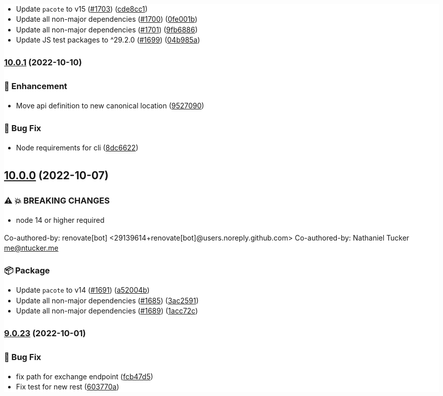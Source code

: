 * Update `pacote` to v15 ([#1703](https://github.com/ntucker/anansi/issues/1703)) ([cde8cc1](https://github.com/ntucker/anansi/commit/cde8cc1dc5c1b9e80532fce55745cfcb38c96083))
* Update all non-major dependencies ([#1700](https://github.com/ntucker/anansi/issues/1700)) ([0fe001b](https://github.com/ntucker/anansi/commit/0fe001bf74d39778bb01d5f3dac33115bfed343e))
* Update all non-major dependencies ([#1701](https://github.com/ntucker/anansi/issues/1701)) ([9fb6886](https://github.com/ntucker/anansi/commit/9fb688661c223b9f08797164a35453c4f633ee5a))
* Update JS test packages to ^29.2.0 ([#1699](https://github.com/ntucker/anansi/issues/1699)) ([04b985a](https://github.com/ntucker/anansi/commit/04b985a6d58d808f942355e409c38cd63c381c4b))

### [10.0.1](https://github.com/ntucker/anansi/compare/@anansi/generator-js@10.0.0...@anansi/generator-js@10.0.1) (2022-10-10)

### 💅 Enhancement

* Move api definition to new canonical location ([9527090](https://github.com/ntucker/anansi/commit/952709067b3283bbf6619114da69530d649121a7))

### 🐛 Bug Fix

* Node requirements for cli ([8dc6622](https://github.com/ntucker/anansi/commit/8dc6622d06a77aacbda77aa32f5b22bf5ae5f307))

## [10.0.0](https://github.com/ntucker/anansi/compare/@anansi/generator-js@9.0.23...@anansi/generator-js@10.0.0) (2022-10-07)

### ⚠ 💥 BREAKING CHANGES

* node 14 or higher required

Co-authored-by: renovate[bot] <29139614+renovate[bot]@users.noreply.github.com>
Co-authored-by: Nathaniel Tucker <me@ntucker.me>

### 📦 Package

* Update `pacote` to v14 ([#1691](https://github.com/ntucker/anansi/issues/1691)) ([a52004b](https://github.com/ntucker/anansi/commit/a52004b54b3764a50534f17c4e5acb4d31d14f40))
* Update all non-major dependencies ([#1685](https://github.com/ntucker/anansi/issues/1685)) ([3ac2591](https://github.com/ntucker/anansi/commit/3ac2591d0cef167fd0a36d0c6d84c6c5d83462fb))
* Update all non-major dependencies ([#1689](https://github.com/ntucker/anansi/issues/1689)) ([1acc72c](https://github.com/ntucker/anansi/commit/1acc72c4028dab8805db6478e96cfcc235a72dfd))

### [9.0.23](https://github.com/ntucker/anansi/compare/@anansi/generator-js@9.0.22...@anansi/generator-js@9.0.23) (2022-10-01)

### 🐛 Bug Fix

* fix path for exchange endpoint ([fcb47d5](https://github.com/ntucker/anansi/commit/fcb47d55232dfa30b7d1a036ff97896f7c210253))
* Fix test for new rest ([603770a](https://github.com/ntucker/anansi/commit/603770a584ef7429f066649fb401b2246d0f2abf))
